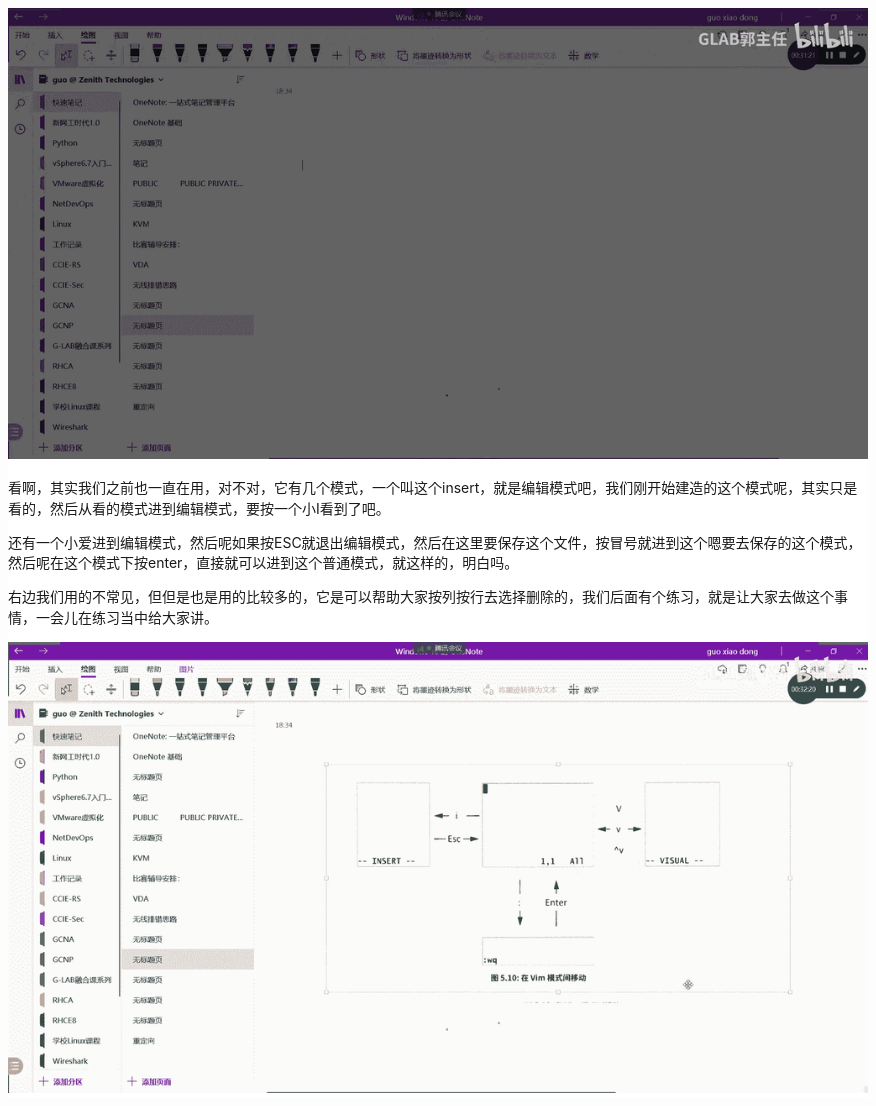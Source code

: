 ![](img/c32f61355ce4986c39b89ab76e9e38fc_63.png)

看啊，其实我们之前也一直在用，对不对，它有几个模式，一个叫这个insert，就是编辑模式吧，我们刚开始建造的这个模式呢，其实只是看的，然后从看的模式进到编辑模式，要按一个小I看到了吧。

还有一个小爱进到编辑模式，然后呢如果按ESC就退出编辑模式，然后在这里要保存这个文件，按冒号就进到这个嗯要去保存的这个模式，然后呢在这个模式下按enter，直接就可以进到这个普通模式，就这样的，明白吗。

右边我们用的不常见，但但是也是用的比较多的，它是可以帮助大家按列按行去选择删除的，我们后面有个练习，就是让大家去做这个事情，一会儿在练习当中给大家讲。



![](img/c32f61355ce4986c39b89ab76e9e38fc_65.png)
